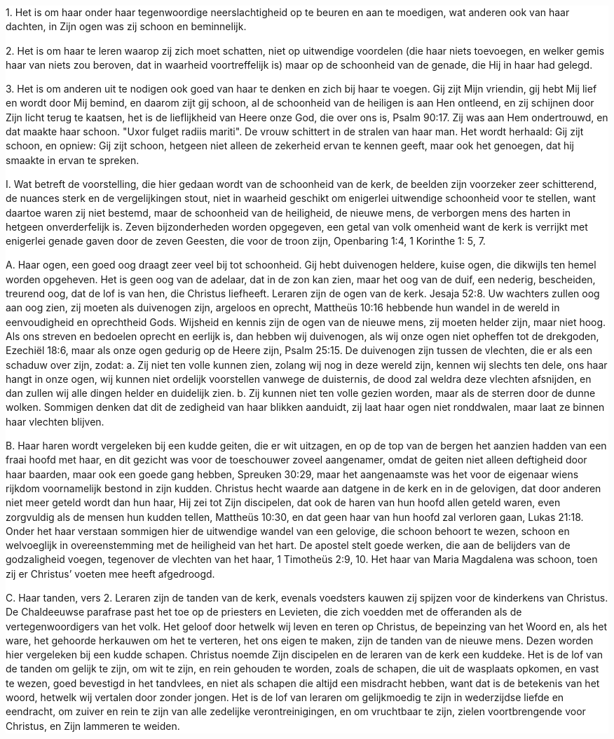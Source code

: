 1\. Het is om haar onder haar tegenwoordige neerslachtigheid op te beuren en aan te moedigen, wat anderen ook van haar dachten, in Zijn ogen was zij schoon en beminnelijk.

2\. Het is om haar te leren waarop zij zich moet schatten, niet op uitwendige voordelen (die haar niets toevoegen, en welker gemis haar van niets zou beroven, dat in waarheid voortreffelijk is) maar op de schoonheid van de genade, die Hij in haar had gelegd.

3\. Het is om anderen uit te nodigen ook goed van haar te denken en zich bij haar te voegen. Gij zijt Mijn vriendin, gij hebt Mij lief en wordt door Mij bemind, en daarom zijt gij schoon, al de schoonheid van de heiligen is aan Hen ontleend, en zij schijnen door Zijn licht terug te kaatsen, het is de lieflijkheid van Heere onze God, die over ons is, Psalm 90:17. Zij was aan Hem ondertrouwd, en dat maakte haar schoon. "Uxor fulget radiis mariti". De vrouw schittert in de stralen van haar man. Het wordt herhaald: Gij zijt schoon, en opniew: Gij zijt schoon, hetgeen niet alleen de zekerheid ervan te kennen geeft, maar ook het genoegen, dat hij smaakte in ervan te spreken.

I. Wat betreft de voorstelling, die hier gedaan wordt van de schoonheid van de kerk, de beelden zijn voorzeker zeer schitterend, de nuances sterk en de vergelijkingen stout, niet in waarheid geschikt om enigerlei uitwendige schoonheid voor te stellen, want daartoe waren zij niet bestemd, maar de schoonheid van de heiligheid, de nieuwe mens, de verborgen mens des harten in hetgeen onverderfelijk is. Zeven bijzonderheden worden opgegeven, een getal van volk omenheid want de kerk is verrijkt met enigerlei genade gaven door de zeven Geesten, die voor de troon zijn, Openbaring 1:4, 1 Korinthe 1: 5, 7.

A. Haar ogen, een goed oog draagt zeer veel bij tot schoonheid. Gij hebt duivenogen heldere, kuise ogen, die dikwijls ten hemel worden opgeheven. Het is geen oog van de adelaar, dat in de zon kan zien, maar het oog van de duif, een nederig, bescheiden, treurend oog, dat de lof is van hen, die Christus liefheeft. Leraren zijn de ogen van de kerk. Jesaja 52:8. Uw wachters zullen oog aan oog zien, zij moeten als duivenogen zijn, argeloos en oprecht, Mattheüs 10:16 hebbende hun wandel in de wereld in eenvoudigheid en oprechtheid Gods. Wijsheid en kennis zijn de ogen van de nieuwe mens, zij moeten helder zijn, maar niet hoog. Als ons streven en bedoelen oprecht en eerlijk is, dan hebben wij duivenogen, als wij onze ogen niet opheffen tot de drekgoden, Ezechiël 18:6, maar als onze ogen gedurig op de Heere zijn, Psalm 25:15. De duivenogen zijn tussen de vlechten, die er als een schaduw over zijn, zodat: 
a. Zij niet ten volle kunnen zien, zolang wij nog in deze wereld zijn, kennen wij slechts ten dele, ons haar hangt in onze ogen, wij kunnen niet ordelijk voorstellen vanwege de duisternis, de dood zal weldra deze vlechten afsnijden, en dan zullen wij alle dingen helder en duidelijk zien.
b. Zij kunnen niet ten volle gezien worden, maar als de sterren door de dunne wolken. Sommigen denken dat dit de zedigheid van haar blikken aanduidt, zij laat haar ogen niet ronddwalen, maar laat ze binnen haar vlechten blijven.

B. Haar haren wordt vergeleken bij een kudde geiten, die er wit uitzagen, en op de top van de bergen het aanzien hadden van een fraai hoofd met haar, en dit gezicht was voor de toeschouwer zoveel aangenamer, omdat de geiten niet alleen deftigheid door haar baarden, maar ook een goede gang hebben, Spreuken 30:29, maar het aangenaamste was het voor de eigenaar wiens rijkdom voornamelijk bestond in zijn kudden. Christus hecht waarde aan datgene in de kerk en in de gelovigen, dat door anderen niet meer geteld wordt dan hun haar, Hij zei tot Zijn discipelen, dat ook de haren van hun hoofd allen geteld waren, even zorgvuldig als de mensen hun kudden tellen, Mattheüs 10:30, en dat geen haar van hun hoofd zal verloren gaan, Lukas 21:18. Onder het haar verstaan sommigen hier de uitwendige wandel van een gelovige, die schoon behoort te wezen, schoon en welvoeglijk in overeenstemming met de heiligheid van het hart. De apostel stelt goede werken, die aan de belijders van de godzaligheid voegen, tegenover de vlechten van het haar, 1 Timotheüs 2:9, 10. Het haar van Maria Magdalena was schoon, toen zij er Christus’ voeten mee heeft afgedroogd.

C. Haar tanden, vers 2. Leraren zijn de tanden van de kerk, evenals voedsters kauwen zij spijzen voor de kinderkens van Christus. 
De Chaldeeuwse parafrase past het toe op de priesters en Levieten, die zich voedden met de offeranden als de vertegenwoordigers van het volk. Het geloof door hetwelk wij leven en teren op Christus, de bepeinzing van het Woord en, als het ware, het gehoorde herkauwen om het te verteren, het ons eigen te maken, zijn de tanden van de nieuwe mens. Dezen worden hier vergeleken bij een kudde schapen. Christus noemde Zijn discipelen en de leraren van de kerk een kuddeke. Het is de lof van de tanden om gelijk te zijn, om wit te zijn, en rein gehouden te worden, zoals de schapen, die uit de wasplaats opkomen, en vast te wezen, goed bevestigd in het tandvlees, en niet als schapen die altijd een misdracht hebben, want dat is de betekenis van het woord, hetwelk wij vertalen door zonder jongen. Het is de lof van leraren om gelijkmoedig te zijn in wederzijdse liefde en eendracht, om zuiver en rein te zijn van alle zedelijke verontreinigingen, en om vruchtbaar te zijn, zielen voortbrengende voor Christus, en Zijn lammeren te weiden.
